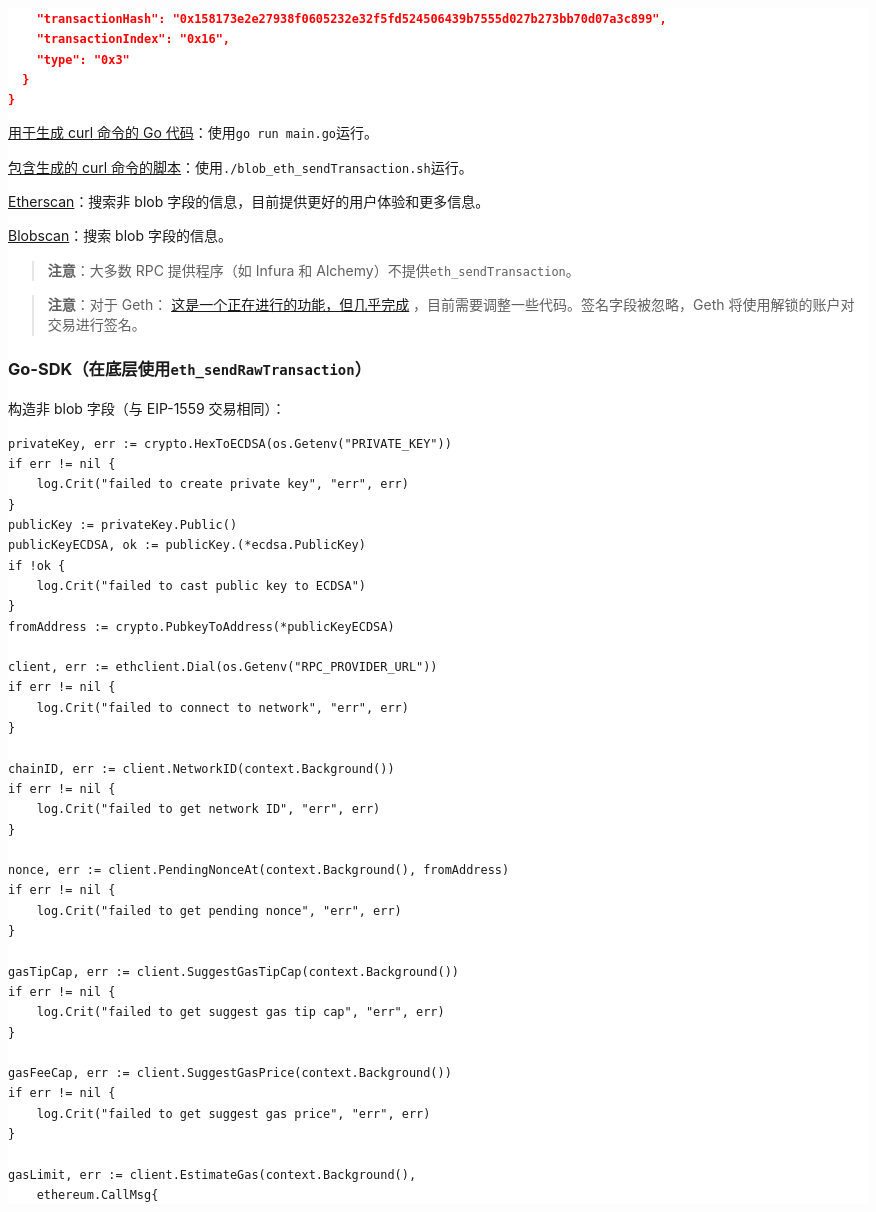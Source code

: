 ```json
    "transactionHash": "0x158173e2e27938f0605232e32f5fd524506439b7555d027b273bb70d07a3c899",
    "transactionIndex": "0x16",
    "type": "0x3"
  }
}
```

[用于生成 curl 命令的 Go 代码](./blob-eth_sendTransaction-curl-generator/main.go)：使用`go run main.go`运行。

[包含生成的 curl 命令的脚本](./blob-eth_sendTransaction-curl-generator/blob_eth_sendTransaction.sh)：使用`./blob_eth_sendTransaction.sh`运行。

[Etherscan](https://sepolia.etherscan.io/tx/0x158173e2e27938f0605232e32f5fd524506439b7555d027b273bb70d07a3c899)：搜索非 blob 字段的信息，目前提供更好的用户体验和更多信息。

[Blobscan](https://sepolia.blobscan.com/tx/0x158173e2e27938f0605232e32f5fd524506439b7555d027b273bb70d07a3c899)：搜索 blob 字段的信息。

> **注意**：大多数 RPC 提供程序（如 Infura 和 Alchemy）不提供`eth_sendTransaction`。

> **注意**：对于 Geth： [这是一个正在进行的功能，但几乎完成](https://github.com/ethereum/go-ethereum/pull/28976) ，目前需要调整一些代码。签名字段被忽略，Geth 将使用解锁的账户对交易进行签名。

### Go-SDK（在底层使用`eth_sendRawTransaction`）

构造非 blob 字段（与 EIP-1559 交易相同）：

```golang
privateKey, err := crypto.HexToECDSA(os.Getenv("PRIVATE_KEY"))
if err != nil {
	log.Crit("failed to create private key", "err", err)
}
publicKey := privateKey.Public()
publicKeyECDSA, ok := publicKey.(*ecdsa.PublicKey)
if !ok {
	log.Crit("failed to cast public key to ECDSA")
}
fromAddress := crypto.PubkeyToAddress(*publicKeyECDSA)

client, err := ethclient.Dial(os.Getenv("RPC_PROVIDER_URL"))
if err != nil {
	log.Crit("failed to connect to network", "err", err)
}

chainID, err := client.NetworkID(context.Background())
if err != nil {
	log.Crit("failed to get network ID", "err", err)
}

nonce, err := client.PendingNonceAt(context.Background(), fromAddress)
if err != nil {
	log.Crit("failed to get pending nonce", "err", err)
}

gasTipCap, err := client.SuggestGasTipCap(context.Background())
if err != nil {
	log.Crit("failed to get suggest gas tip cap", "err", err)
}

gasFeeCap, err := client.SuggestGasPrice(context.Background())
if err != nil {
	log.Crit("failed to get suggest gas price", "err", err)
}

gasLimit, err := client.EstimateGas(context.Background(),
	ethereum.CallMsg{
```
